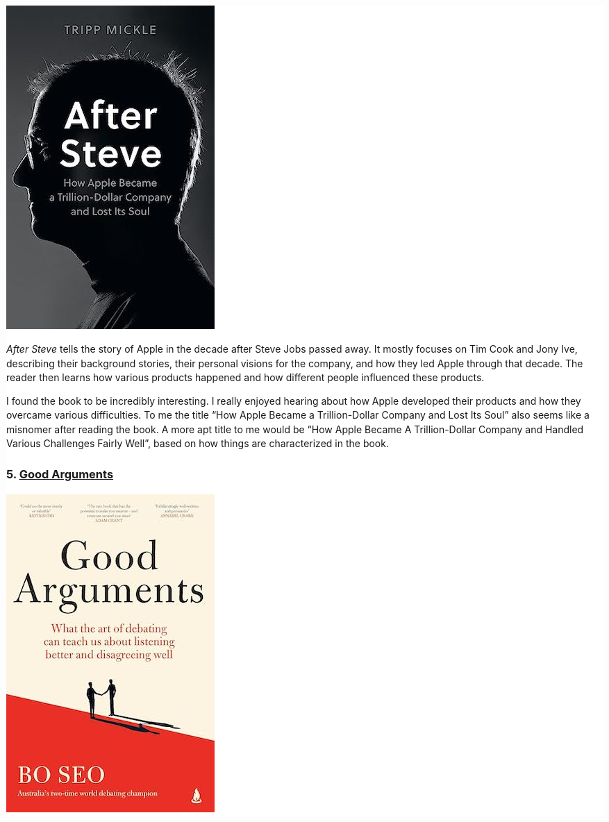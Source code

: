 ![After Steve cover](/assets/posts/books-2023/after-steve.jpeg)

*After Steve* tells the story of Apple in the decade after Steve Jobs passed away. It mostly focuses on Tim Cook and Jony Ive, describing their background stories, their personal visions for the company, and how they led Apple through that decade. The reader then learns how various products happened and how different people influenced these products.

I found the book to be incredibly interesting. I really enjoyed hearing about how Apple developed their products and how they overcame  various difficulties. To me the title “How Apple Became a Trillion-Dollar Company and Lost Its Soul” also seems like a misnomer after reading the book. A more apt title to me would be “How Apple Became A Trillion-Dollar Company and Handled Various Challenges Fairly Well”, based on how things are characterized in the book.

### 5. [Good Arguments](https://www.amazon.com/Good-Arguments-Debate-Teaches-Listen/dp/0593299515)

![Good Arguments cover](/assets/posts/books-2023/good-arguments.jpg)
